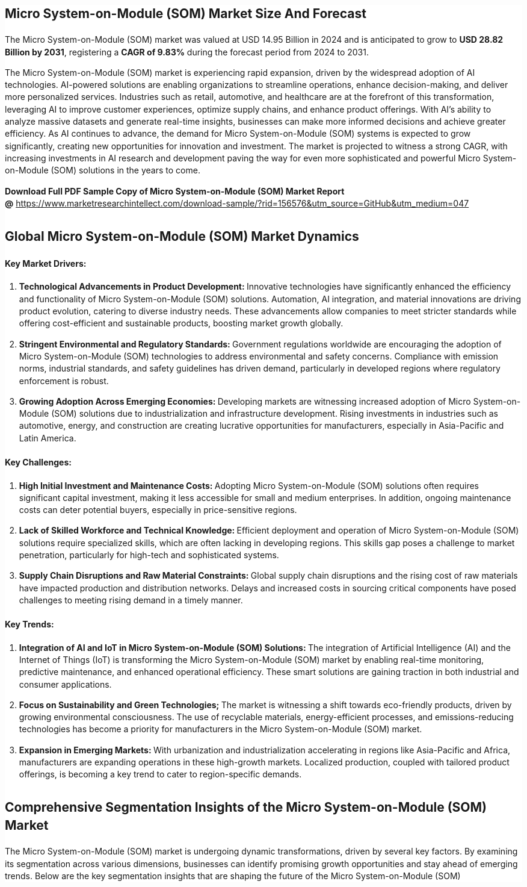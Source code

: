 <h2>Micro System-on-Module (SOM) Market Size And Forecast</h2><p>The Micro System-on-Module (SOM) market was valued at USD 14.95 Billion in 2024 and is anticipated to grow to <strong>USD 28.82 Billion by 2031</strong>, registering a <strong>CAGR of 9.83%</strong> during the forecast period from 2024 to 2031.</p><p>The Micro System-on-Module (SOM) market is experiencing rapid expansion, driven by the widespread adoption of AI technologies. AI-powered solutions are enabling organizations to streamline operations, enhance decision-making, and deliver more personalized services. Industries such as retail, automotive, and healthcare are at the forefront of this transformation, leveraging AI to improve customer experiences, optimize supply chains, and enhance product offerings. With AI’s ability to analyze massive datasets and generate real-time insights, businesses can make more informed decisions and achieve greater efficiency. As AI continues to advance, the demand for Micro System-on-Module (SOM) systems is expected to grow significantly, creating new opportunities for innovation and investment. The market is projected to witness a strong CAGR, with increasing investments in AI research and development paving the way for even more sophisticated and powerful Micro System-on-Module (SOM) solutions in the years to come.</p><p><strong>Download Full PDF Sample Copy of Micro System-on-Module (SOM) Market Report @</strong>&nbsp;<a href="https://www.marketresearchintellect.com/download-sample/?rid=156576&amp;utm_source=GitHub&amp;utm_medium=047">https://www.marketresearchintellect.com/download-sample/?rid=156576&amp;utm_source=GitHub&amp;utm_medium=047</a></p><h2>Global Micro System-on-Module (SOM) Market Dynamics</h2><h4><strong>Key Market Drivers:</strong></h4><ol><li><p><strong>Technological Advancements in Product Development:&nbsp;</strong>Innovative technologies have significantly enhanced the efficiency and functionality of Micro System-on-Module (SOM) solutions. Automation, AI integration, and material innovations are driving product evolution, catering to diverse industry needs. These advancements allow companies to meet stricter standards while offering cost-efficient and sustainable products, boosting market growth globally.</p></li><li><p><strong>Stringent Environmental and Regulatory Standards:&nbsp;</strong>Government regulations worldwide are encouraging the adoption of Micro System-on-Module (SOM) technologies to address environmental and safety concerns. Compliance with emission norms, industrial standards, and safety guidelines has driven demand, particularly in developed regions where regulatory enforcement is robust.</p></li><li><p><strong>Growing Adoption Across Emerging Economies:&nbsp;</strong>Developing markets are witnessing increased adoption of Micro System-on-Module (SOM) solutions due to industrialization and infrastructure development. Rising investments in industries such as automotive, energy, and construction are creating lucrative opportunities for manufacturers, especially in Asia-Pacific and Latin America.</p></li></ol><h4><strong>Key Challenges:</strong></h4><ol><li><p><strong>High Initial Investment and Maintenance Costs:&nbsp;</strong>Adopting Micro System-on-Module (SOM) solutions often requires significant capital investment, making it less accessible for small and medium enterprises. In addition, ongoing maintenance costs can deter potential buyers, especially in price-sensitive regions.</p></li><li><p><strong>Lack of Skilled Workforce and Technical Knowledge:&nbsp;</strong>Efficient deployment and operation of Micro System-on-Module (SOM) solutions require specialized skills, which are often lacking in developing regions. This skills gap poses a challenge to market penetration, particularly for high-tech and sophisticated systems.</p></li><li><p><strong>Supply Chain Disruptions and Raw Material Constraints:&nbsp;</strong>Global supply chain disruptions and the rising cost of raw materials have impacted production and distribution networks. Delays and increased costs in sourcing critical components have posed challenges to meeting rising demand in a timely manner.</p></li></ol><h4><strong>Key Trends:</strong></h4><ol><li><p><strong>Integration of AI and IoT in Micro System-on-Module (SOM) Solutions:&nbsp;</strong>The integration of Artificial Intelligence (AI) and the Internet of Things (IoT) is transforming the Micro System-on-Module (SOM) market by enabling real-time monitoring, predictive maintenance, and enhanced operational efficiency. These smart solutions are gaining traction in both industrial and consumer applications.</p></li><li><p><strong>Focus on Sustainability and Green Technologies;&nbsp;</strong>The market is witnessing a shift towards eco-friendly products, driven by growing environmental consciousness. The use of recyclable materials, energy-efficient processes, and emissions-reducing technologies has become a priority for manufacturers in the Micro System-on-Module (SOM) market.</p></li><li><p><strong>Expansion in Emerging Markets:&nbsp;</strong>With urbanization and industrialization accelerating in regions like Asia-Pacific and Africa, manufacturers are expanding operations in these high-growth markets. Localized production, coupled with tailored product offerings, is becoming a key trend to cater to region-specific demands.</p></li></ol><div class="article-main__content" data-test-id="publishing-text-block"><h2>Comprehensive Segmentation Insights of the Micro System-on-Module (SOM) Market</h2><p>The Micro System-on-Module (SOM) market is undergoing dynamic transformations, driven by several key factors. By examining its segmentation across various dimensions, businesses can identify promising growth opportunities and stay ahead of emerging trends. Below are the key segmentation insights that are shaping the future of the Micro System-on-Module (SOM)